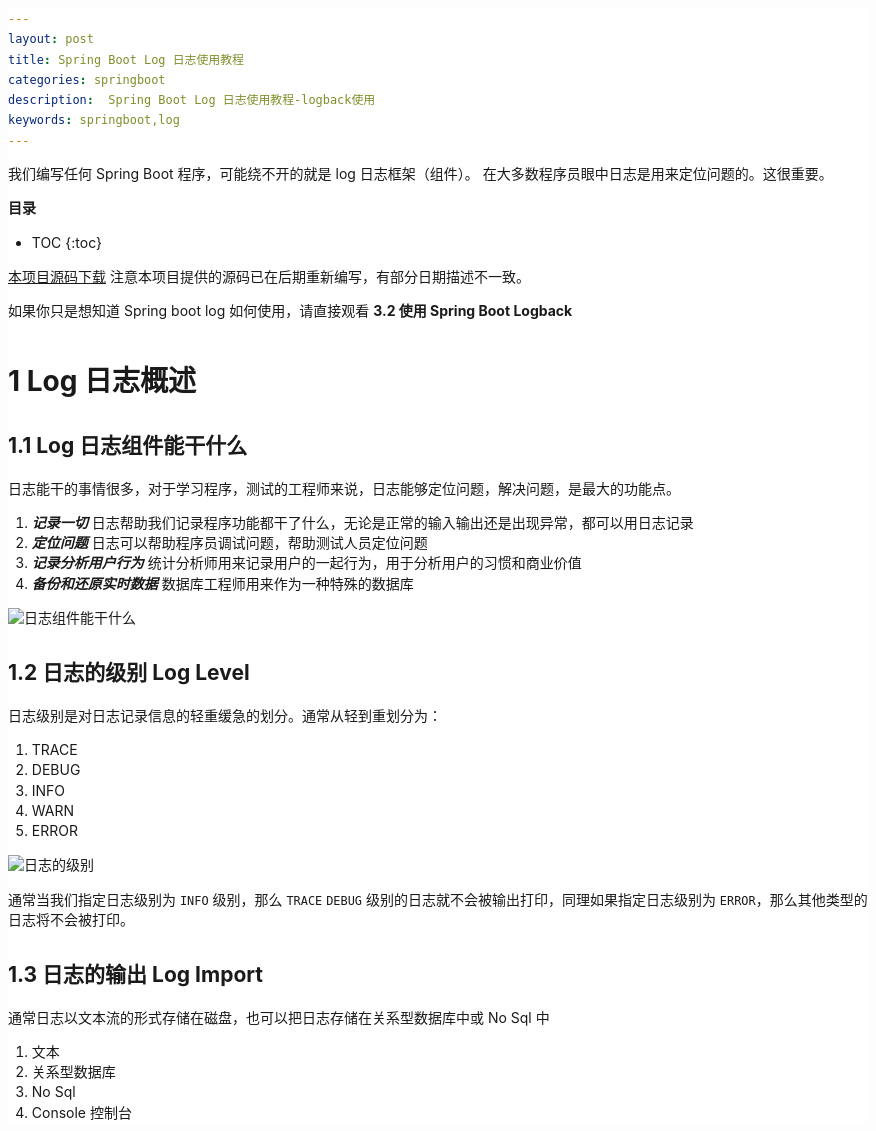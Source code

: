 ```yaml
---
layout: post
title: Spring Boot Log 日志使用教程
categories: springboot
description:  Spring Boot Log 日志使用教程-logback使用
keywords: springboot,log
---
```




我们编写任何 Spring Boot 程序，可能绕不开的就是 log 日志框架（组件）。
在大多数程序员眼中日志是用来定位问题的。这很重要。

**目录**

* TOC
{:toc}


[本项目源码下载](https://github.com/fishpro/spring-boot-study/tree/master/spring-boot-study-log)  注意本项目提供的源码已在后期重新编写，有部分日期描述不一致。

如果你只是想知道 Spring boot log 如何使用，请直接观看  **3.2 使用 Spring Boot Logback**

# 1 Log 日志概述
## 1.1 Log 日志组件能干什么
日志能干的事情很多，对于学习程序，测试的工程师来说，日志能够定位问题，解决问题，是最大的功能点。

1. ***记录一切*** 日志帮助我们记录程序功能都干了什么，无论是正常的输入输出还是出现异常，都可以用日志记录
2. ***定位问题*** 日志可以帮助程序员调试问题，帮助测试人员定位问题
3. ***记录分析用户行为*** 统计分析师用来记录用户的一起行为，用于分析用户的习惯和商业价值
4. ***备份和还原实时数据*** 数据库工程师用来作为一种特殊的数据库

![日志组件能干什么](https://www.cnblogs.com/images/cnblogs_com/fishpro/1453719/o_log1.png)

## 1.2 日志的级别 Log Level
日志级别是对日志记录信息的轻重缓急的划分。通常从轻到重划分为：
1. TRACE
2. DEBUG
3. INFO
4. WARN
5. ERROR

![日志的级别](https://www.cnblogs.com/images/cnblogs_com/fishpro/1453719/o_log3.png)

通常当我们指定日志级别为 `INFO` 级别，那么 `TRACE` `DEBUG` 级别的日志就不会被输出打印，同理如果指定日志级别为 `ERROR`，那么其他类型的日志将不会被打印。

## 1.3 日志的输出 Log Import
通常日志以文本流的形式存储在磁盘，也可以把日志存储在关系型数据库中或 No Sql 中
1. 文本
2. 关系型数据库
3. No Sql 
4. Console 控制台
